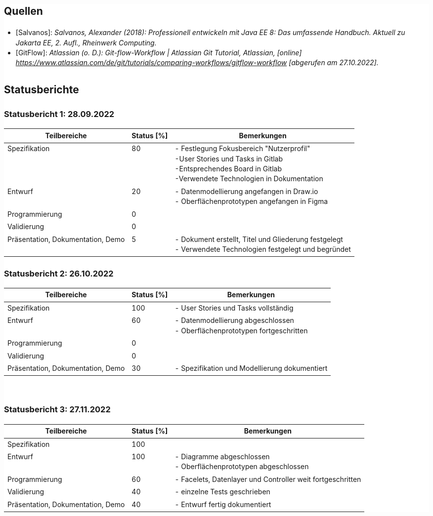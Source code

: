 <a name="quellen"></a>
## Quellen
- [Salvanos]: _Salvanos, Alexander (2018): Professionell entwickeln mit Java EE 8: Das umfassende Handbuch. Aktuell zu Jakarta EE, 2. Aufl., Rheinwerk Computing._
- [GitFlow]: _Atlassian (o. D.): Git-flow-Workflow | Atlassian Git Tutorial, Atlassian, [online] https://www.atlassian.com/de/git/tutorials/comparing-workflows/gitflow-workflow [abgerufen am 27.10.2022]._

<a name="statusberichte"></a>
## Statusberichte

### Statusbericht 1: 28.09.2022
| Teilbereiche                      | Status [%] | Bemerkungen                                                                                                                                                      |
|-----------------------------------|------------|------------------------------------------------------------------------------------------------------------------------------------------------------------------|
| Spezifikation                     | 80         | - Festlegung Fokusbereich "Nutzerprofil"<br/>-User Stories und Tasks in Gitlab<br/>-Entsprechendes Board in Gitlab<br/>-Verwendete Technologien in Dokumentation |
| Entwurf                           | 20         | - Datenmodellierung angefangen in Draw.io<br/>- Oberflächenprototypen angefangen in Figma                                                                        |
| Programmierung                    | 0          |                                                                                                                                                                  |
| Validierung                       | 0          |                                                                                                                                                                  |
| Präsentation, Dokumentation, Demo | 5          | - Dokument erstellt, Titel und Gliederung festgelegt<br/>- Verwendete Technologien festgelegt und begründet                                                      |

### Statusbericht 2: 26.10.2022
| Teilbereiche                      | Status [%] | Bemerkungen                                                                   |
|-----------------------------------|------------|-------------------------------------------------------------------------------|
| Spezifikation                     | 100        | - User Stories und Tasks vollständig                                          |
| Entwurf                           | 60         | - Datenmodellierung abgeschlossen<br/>- Oberflächenprototypen fortgeschritten |
| Programmierung                    | 0          |                                                                               |
| Validierung                       | 0          |                                                                               |
| Präsentation, Dokumentation, Demo | 30         | - Spezifikation und Modellierung dokumentiert                                 |

<br>

### Statusbericht 3: 27.11.2022
| Teilbereiche                      | Status [%] | Bemerkungen                                                         |
|-----------------------------------|------------|---------------------------------------------------------------------|
| Spezifikation                     | 100        |                                                                     |
| Entwurf                           | 100        | - Diagramme abgeschlossen <br>- Oberflächenprototypen abgeschlossen |
| Programmierung                    | 60         | - Facelets, Datenlayer und Controller weit fortgeschritten          |
| Validierung                       | 40         | - einzelne Tests geschrieben                                        |
| Präsentation, Dokumentation, Demo | 40         | - Entwurf fertig dokumentiert                                       |
